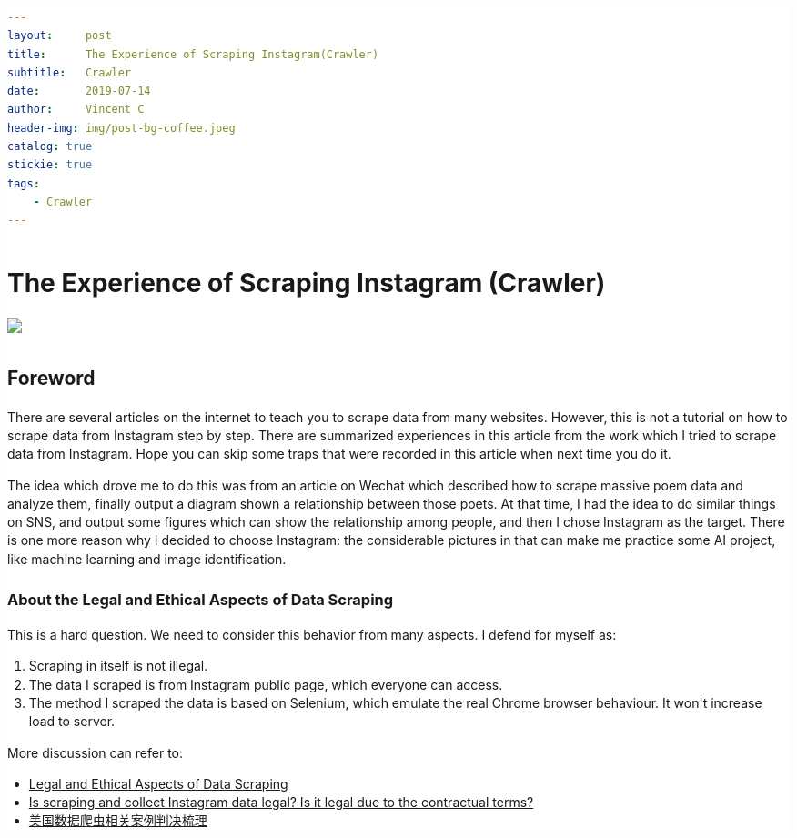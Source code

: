 ```yaml
---
layout:     post
title:      The Experience of Scraping Instagram(Crawler)
subtitle:   Crawler
date:       2019-07-14
author:     Vincent C
header-img: img/post-bg-coffee.jpeg
catalog: true
stickie: true
tags:
    - Crawler
---  
```



# The Experience of Scraping Instagram (Crawler)
![](https://cl.ly/099cf80f4d18/web_scraping.png)

## Foreword

There are several articles on the internet to teach you to scrape data from many websites. However, this is not a tutorial on how to scrape data from Instagram step by step. There are summarized experiences in this article from the work which  I tried to scrape data from Instagram. Hope you can skip some traps that were recorded in this article when next time you do it.

The idea which drove me to do this was from an article on Wechat which described how to scrape massive poem data and analyze them, finally output a diagram shown a relationship between those poets. At that time, I had the idea to do similar things on SNS, and output some figures which can show the relationship among people, and then I chose Instagram as the target. There is one more reason why I decided to choose Instagram: the considerable pictures in that can make me practice some AI project, like machine learning and image identification.

### About the Legal and Ethical Aspects of Data Scraping
This is a hard question. We need to consider this behavior from many aspects. I defend for myself as:

1. Scraping in itself is not illegal.
1. The data I scraped is from Instagram public page, which everyone can access.
1. The method I scraped the data is based on Selenium, which emulate the real Chrome browser behaviour. It won't increase load to server.

More discussion can refer to:

* [Legal and Ethical Aspects of Data Scraping](https://www.datahen.com/legal-ethical-aspects-data-scraping/)
* [Is scraping and collect Instagram data legal? Is it legal due to the contractual terms?](https://www.quora.com/Is-scraping-and-collect-Instagram-data-legal-Is-it-legal-due-to-the-contractual-terms)
* [美国数据爬虫相关案例判决梳理](https://www.secrss.com/articles/9746)

